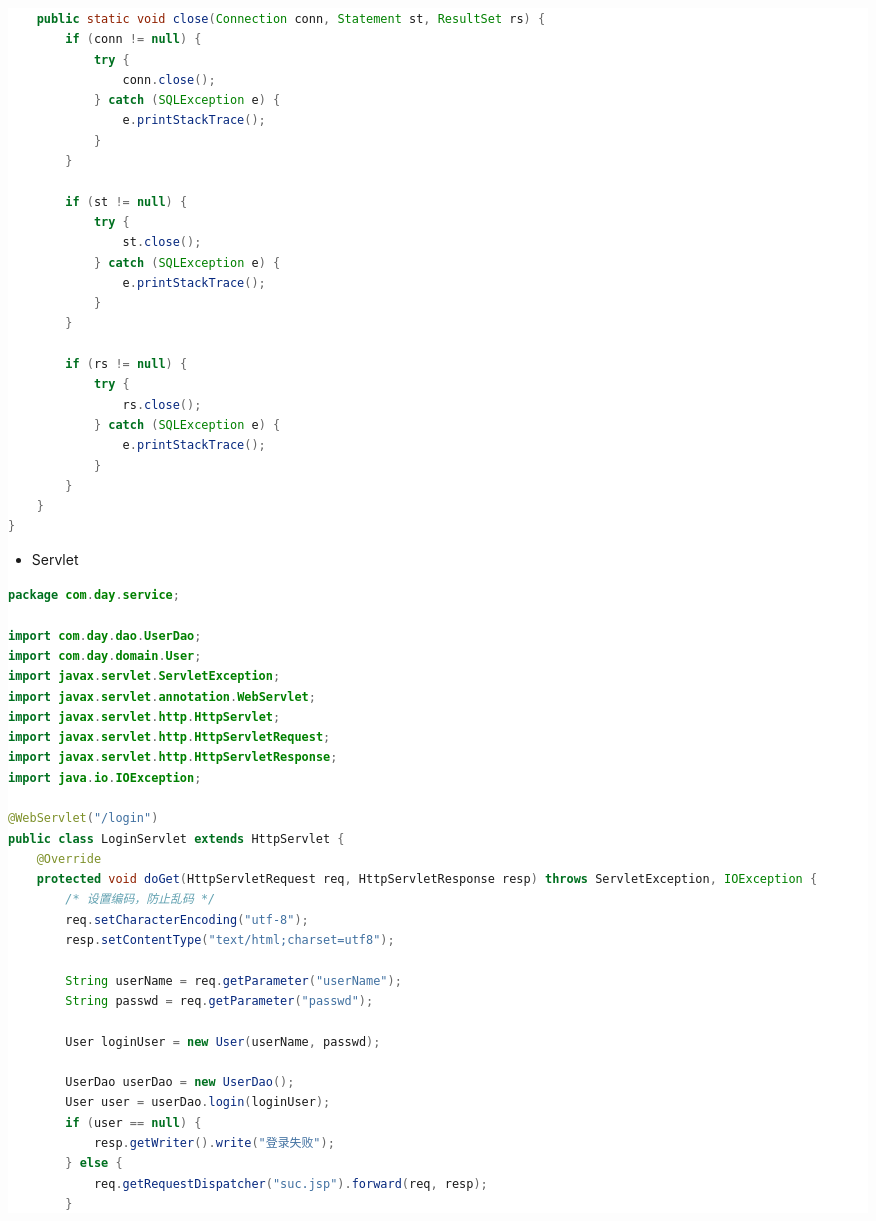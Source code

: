 ```java
    public static void close(Connection conn, Statement st, ResultSet rs) {
        if (conn != null) {
            try {
                conn.close();
            } catch (SQLException e) {
                e.printStackTrace();
            }
        }

        if (st != null) {
            try {
                st.close();
            } catch (SQLException e) {
                e.printStackTrace();
            }
        }

        if (rs != null) {
            try {
                rs.close();
            } catch (SQLException e) {
                e.printStackTrace();
            }
        }
    }
}

```

- Servlet

```java
package com.day.service;

import com.day.dao.UserDao;
import com.day.domain.User;
import javax.servlet.ServletException;
import javax.servlet.annotation.WebServlet;
import javax.servlet.http.HttpServlet;
import javax.servlet.http.HttpServletRequest;
import javax.servlet.http.HttpServletResponse;
import java.io.IOException;

@WebServlet("/login")
public class LoginServlet extends HttpServlet {
    @Override
    protected void doGet(HttpServletRequest req, HttpServletResponse resp) throws ServletException, IOException {
        /* 设置编码，防止乱码 */
        req.setCharacterEncoding("utf-8");
        resp.setContentType("text/html;charset=utf8");

        String userName = req.getParameter("userName");
        String passwd = req.getParameter("passwd");

        User loginUser = new User(userName, passwd);

        UserDao userDao = new UserDao();
        User user = userDao.login(loginUser);
        if (user == null) {
            resp.getWriter().write("登录失败");
        } else {
            req.getRequestDispatcher("suc.jsp").forward(req, resp);
        }
```